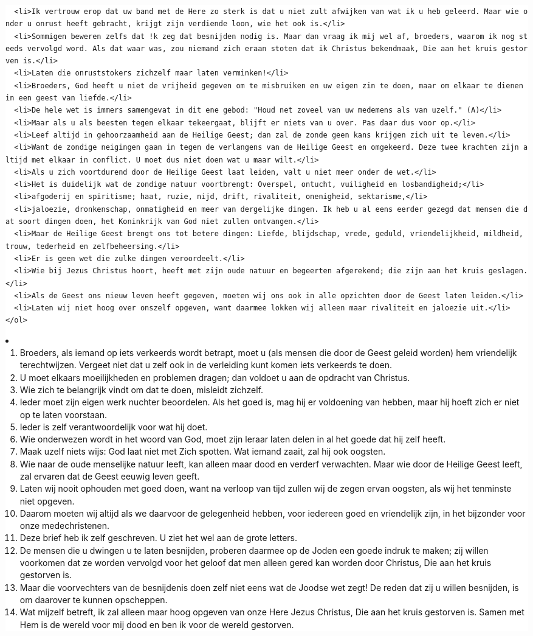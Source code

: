      <li>Ik vertrouw erop dat uw band met de Here zo sterk is dat u niet zult afwijken van wat ik u heb geleerd. Maar wie onder u onrust heeft gebracht, krijgt zijn verdiende loon, wie het ook is.</li>
      <li>Sommigen beweren zelfs dat !k zeg dat besnijden nodig is. Maar dan vraag ik mij wel af, broeders, waarom ik nog steeds vervolgd word. Als dat waar was, zou niemand zich eraan stoten dat ik Christus bekendmaak, Die aan het kruis gestorven is.</li>
      <li>Laten die onruststokers zichzelf maar laten verminken!</li>
      <li>Broeders, God heeft u niet de vrijheid gegeven om te misbruiken en uw eigen zin te doen, maar om elkaar te dienen in een geest van liefde.</li>
      <li>De hele wet is immers samengevat in dit ene gebod: "Houd net zoveel van uw medemens als van uzelf." (A)</li>
      <li>Maar als u als beesten tegen elkaar tekeergaat, blijft er niets van u over. Pas daar dus voor op.</li>
      <li>Leef altijd in gehoorzaamheid aan de Heilige Geest; dan zal de zonde geen kans krijgen zich uit te leven.</li>
      <li>Want de zondige neigingen gaan in tegen de verlangens van de Heilige Geest en omgekeerd. Deze twee krachten zijn altijd met elkaar in conflict. U moet dus niet doen wat u maar wilt.</li>
      <li>Als u zich voortdurend door de Heilige Geest laat leiden, valt u niet meer onder de wet.</li>
      <li>Het is duidelijk wat de zondige natuur voortbrengt: Overspel, ontucht, vuiligheid en losbandigheid;</li>
      <li>afgoderij en spiritisme; haat, ruzie, nijd, drift, rivaliteit, onenigheid, sektarisme,</li>
      <li>jaloezie, dronkenschap, onmatigheid en meer van dergelijke dingen. Ik heb u al eens eerder gezegd dat mensen die dat soort dingen doen, het Koninkrijk van God niet zullen ontvangen.</li>
      <li>Maar de Heilige Geest brengt ons tot betere dingen: Liefde, blijdschap, vrede, geduld, vriendelijkheid, mildheid, trouw, tederheid en zelfbeheersing.</li>
      <li>Er is geen wet die zulke dingen veroordeelt.</li>
      <li>Wie bij Jezus Christus hoort, heeft met zijn oude natuur en begeerten afgerekend; die zijn aan het kruis geslagen.</li>
      <li>Als de Geest ons nieuw leven heeft gegeven, moeten wij ons ook in alle opzichten door de Geest laten leiden.</li>
      <li>Laten wij niet hoog over onszelf opgeven, want daarmee lokken wij alleen maar rivaliteit en jaloezie uit.</li>
    </ol>
  </li>
  <li>
    <ol>
      <li>Broeders, als iemand op iets verkeerds wordt betrapt, moet u (als mensen die door de Geest geleid worden) hem vriendelijk terechtwijzen. Vergeet niet dat u zelf ook in de verleiding kunt komen iets verkeerds te doen.</li>
      <li>U moet elkaars moeilijkheden en problemen dragen; dan voldoet u aan de opdracht van Christus.</li>
      <li>Wie zich te belangrijk vindt om dat te doen, misleidt zichzelf.</li>
      <li>Ieder moet zijn eigen werk nuchter beoordelen. Als het goed is, mag hij er voldoening van hebben, maar hij hoeft zich er niet op te laten voorstaan.</li>
      <li>Ieder is zelf verantwoordelijk voor wat hij doet.</li>
      <li>Wie onderwezen wordt in het woord van God, moet zijn leraar laten delen in al het goede dat hij zelf heeft.</li>
      <li>Maak uzelf niets wijs: God laat niet met Zich spotten. Wat iemand zaait, zal hij ook oogsten.</li>
      <li>Wie naar de oude menselijke natuur leeft, kan alleen maar dood en verderf verwachten. Maar wie door de Heilige Geest leeft, zal ervaren dat de Geest eeuwig leven geeft.</li>
      <li>Laten wij nooit ophouden met goed doen, want na verloop van tijd zullen wij de zegen ervan oogsten, als wij het tenminste niet opgeven.</li>
      <li>Daarom moeten wij altijd als we daarvoor de gelegenheid hebben, voor iedereen goed en vriendelijk zijn, in het bijzonder voor onze medechristenen.</li>
      <li>Deze brief heb ik zelf geschreven. U ziet het wel aan de grote letters.</li>
      <li>De mensen die u dwingen u te laten besnijden, proberen daarmee op de Joden een goede indruk te maken; zij willen voorkomen dat ze worden vervolgd voor het geloof dat men alleen gered kan worden door Christus, Die aan het kruis gestorven is.</li>
      <li>Maar die voorvechters van de besnijdenis doen zelf niet eens wat de Joodse wet zegt! De reden dat zij u willen besnijden, is om daarover te kunnen opscheppen.</li>
      <li>Wat mijzelf betreft, ik zal alleen maar hoog opgeven van onze Here Jezus Christus, Die aan het kruis gestorven is. Samen met Hem is de wereld voor mij dood en ben ik voor de wereld gestorven.</li>